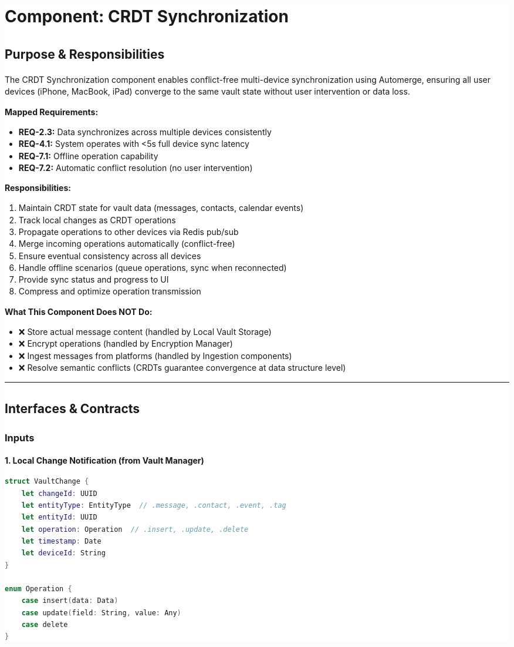 # Component: CRDT Synchronization

## Purpose & Responsibilities

The CRDT Synchronization component enables conflict-free multi-device synchronization using Automerge, ensuring all user devices (iPhone, MacBook, iPad) converge to the same vault state without user intervention or data loss.

**Mapped Requirements:**
- **REQ-2.3:** Data synchronizes across multiple devices consistently
- **REQ-4.1:** System operates with <5s full device sync latency
- **REQ-7.1:** Offline operation capability
- **REQ-7.2:** Automatic conflict resolution (no user intervention)

**Responsibilities:**
1. Maintain CRDT state for vault data (messages, contacts, calendar events)
2. Track local changes as CRDT operations
3. Propagate operations to other devices via Redis pub/sub
4. Merge incoming operations automatically (conflict-free)
5. Ensure eventual consistency across all devices
6. Handle offline scenarios (queue operations, sync when reconnected)
7. Provide sync status and progress to UI
8. Compress and optimize operation transmission

**What This Component Does NOT Do:**
- ❌ Store actual message content (handled by Local Vault Storage)
- ❌ Encrypt operations (handled by Encryption Manager)
- ❌ Ingest messages from platforms (handled by Ingestion components)
- ❌ Resolve semantic conflicts (CRDTs guarantee convergence at data structure level)

---

## Interfaces & Contracts

### Inputs

**1. Local Change Notification (from Vault Manager)**
```swift
struct VaultChange {
    let changeId: UUID
    let entityType: EntityType  // .message, .contact, .event, .tag
    let entityId: UUID
    let operation: Operation  // .insert, .update, .delete
    let timestamp: Date
    let deviceId: String
}

enum Operation {
    case insert(data: Data)
    case update(field: String, value: Any)
    case delete
}
```
